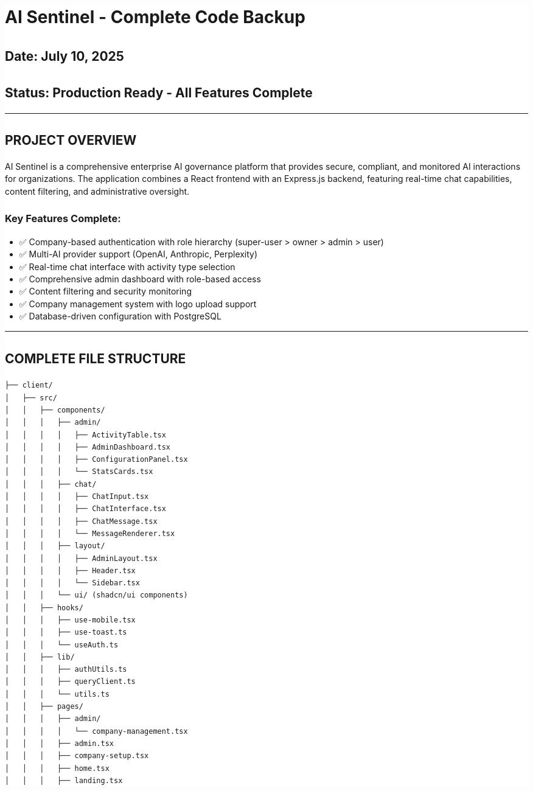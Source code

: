 # AI Sentinel - Complete Code Backup
## Date: July 10, 2025
## Status: Production Ready - All Features Complete

---

## PROJECT OVERVIEW

AI Sentinel is a comprehensive enterprise AI governance platform that provides secure, compliant, and monitored AI interactions for organizations. The application combines a React frontend with an Express.js backend, featuring real-time chat capabilities, content filtering, and administrative oversight.

### Key Features Complete:
- ✅ Company-based authentication with role hierarchy (super-user > owner > admin > user)
- ✅ Multi-AI provider support (OpenAI, Anthropic, Perplexity)
- ✅ Real-time chat interface with activity type selection
- ✅ Comprehensive admin dashboard with role-based access
- ✅ Content filtering and security monitoring
- ✅ Company management system with logo upload support
- ✅ Database-driven configuration with PostgreSQL

---

## COMPLETE FILE STRUCTURE

```
├── client/
│   ├── src/
│   │   ├── components/
│   │   │   ├── admin/
│   │   │   │   ├── ActivityTable.tsx
│   │   │   │   ├── AdminDashboard.tsx
│   │   │   │   ├── ConfigurationPanel.tsx
│   │   │   │   └── StatsCards.tsx
│   │   │   ├── chat/
│   │   │   │   ├── ChatInput.tsx
│   │   │   │   ├── ChatInterface.tsx
│   │   │   │   ├── ChatMessage.tsx
│   │   │   │   └── MessageRenderer.tsx
│   │   │   ├── layout/
│   │   │   │   ├── AdminLayout.tsx
│   │   │   │   ├── Header.tsx
│   │   │   │   └── Sidebar.tsx
│   │   │   └── ui/ (shadcn/ui components)
│   │   ├── hooks/
│   │   │   ├── use-mobile.tsx
│   │   │   ├── use-toast.ts
│   │   │   └── useAuth.ts
│   │   ├── lib/
│   │   │   ├── authUtils.ts
│   │   │   ├── queryClient.ts
│   │   │   └── utils.ts
│   │   ├── pages/
│   │   │   ├── admin/
│   │   │   │   └── company-management.tsx
│   │   │   ├── admin.tsx
│   │   │   ├── company-setup.tsx
│   │   │   ├── home.tsx
│   │   │   ├── landing.tsx
```